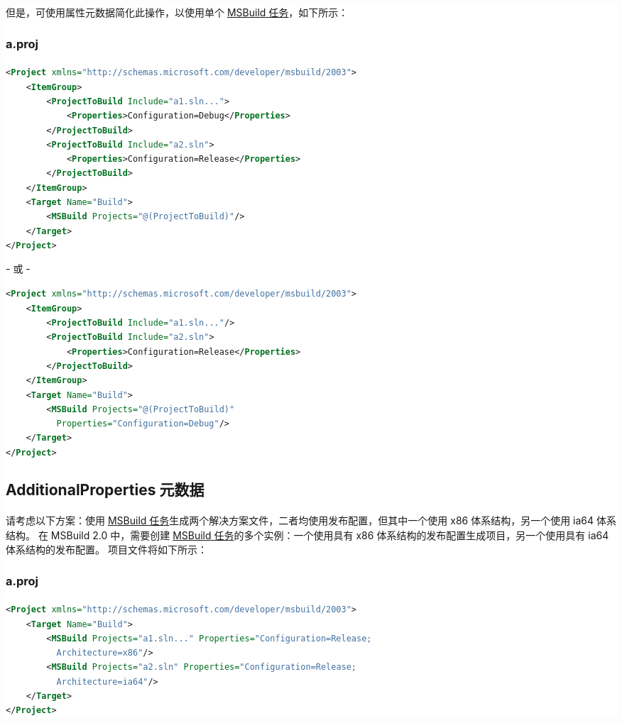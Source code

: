  但是，可使用属性元数据简化此操作，以使用单个 [MSBuild 任务](../msbuild/msbuild-task.md)，如下所示：

### <a name="aproj"></a>a.proj

```xml
<Project xmlns="http://schemas.microsoft.com/developer/msbuild/2003">
    <ItemGroup>
        <ProjectToBuild Include="a1.sln...">
            <Properties>Configuration=Debug</Properties>
        </ProjectToBuild>
        <ProjectToBuild Include="a2.sln">
            <Properties>Configuration=Release</Properties>
        </ProjectToBuild>
    </ItemGroup>
    <Target Name="Build">
        <MSBuild Projects="@(ProjectToBuild)"/>
    </Target>
</Project>
```

 \- 或 -

```xml
<Project xmlns="http://schemas.microsoft.com/developer/msbuild/2003">
    <ItemGroup>
        <ProjectToBuild Include="a1.sln..."/>
        <ProjectToBuild Include="a2.sln">
            <Properties>Configuration=Release</Properties>
        </ProjectToBuild>
    </ItemGroup>
    <Target Name="Build">
        <MSBuild Projects="@(ProjectToBuild)"
          Properties="Configuration=Debug"/>
    </Target>
</Project>
```

## <a name="additionalproperties-metadata"></a>AdditionalProperties 元数据

 请考虑以下方案：使用 [MSBuild 任务](../msbuild/msbuild-task.md)生成两个解决方案文件，二者均使用发布配置，但其中一个使用 x86 体系结构，另一个使用 ia64 体系结构。 在 MSBuild 2.0 中，需要创建 [MSBuild 任务](../msbuild/msbuild-task.md)的多个实例：一个使用具有 x86 体系结构的发布配置生成项目，另一个使用具有 ia64 体系结构的发布配置。 项目文件将如下所示：

### <a name="aproj"></a>a.proj

```xml
<Project xmlns="http://schemas.microsoft.com/developer/msbuild/2003">
    <Target Name="Build">
        <MSBuild Projects="a1.sln..." Properties="Configuration=Release;
          Architecture=x86"/>
        <MSBuild Projects="a2.sln" Properties="Configuration=Release;
          Architecture=ia64"/>
    </Target>
</Project>
```
